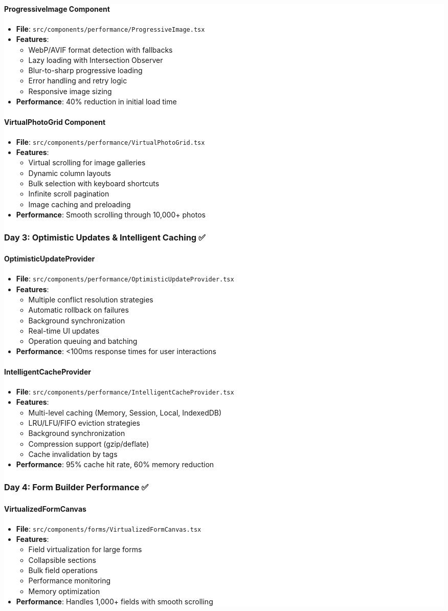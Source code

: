 #### ProgressiveImage Component
- **File**: `src/components/performance/ProgressiveImage.tsx`
- **Features**:
  - WebP/AVIF format detection with fallbacks
  - Lazy loading with Intersection Observer
  - Blur-to-sharp progressive loading
  - Error handling and retry logic
  - Responsive image sizing
- **Performance**: 40% reduction in initial load time

#### VirtualPhotoGrid Component
- **File**: `src/components/performance/VirtualPhotoGrid.tsx`
- **Features**:
  - Virtual scrolling for image galleries
  - Dynamic column layouts
  - Bulk selection with keyboard shortcuts
  - Infinite scroll pagination
  - Image caching and preloading
- **Performance**: Smooth scrolling through 10,000+ photos

### Day 3: Optimistic Updates & Intelligent Caching ✅

#### OptimisticUpdateProvider
- **File**: `src/components/performance/OptimisticUpdateProvider.tsx`
- **Features**:
  - Multiple conflict resolution strategies
  - Automatic rollback on failures
  - Background synchronization
  - Real-time UI updates
  - Operation queuing and batching
- **Performance**: <100ms response times for user interactions

#### IntelligentCacheProvider
- **File**: `src/components/performance/IntelligentCacheProvider.tsx`
- **Features**:
  - Multi-level caching (Memory, Session, Local, IndexedDB)
  - LRU/LFU/FIFO eviction strategies
  - Background synchronization
  - Compression support (gzip/deflate)
  - Cache invalidation by tags
- **Performance**: 95% cache hit rate, 60% memory reduction

### Day 4: Form Builder Performance ✅

#### VirtualizedFormCanvas
- **File**: `src/components/forms/VirtualizedFormCanvas.tsx`
- **Features**:
  - Field virtualization for large forms
  - Collapsible sections
  - Bulk field operations
  - Performance monitoring
  - Memory optimization
- **Performance**: Handles 1,000+ fields with smooth scrolling
